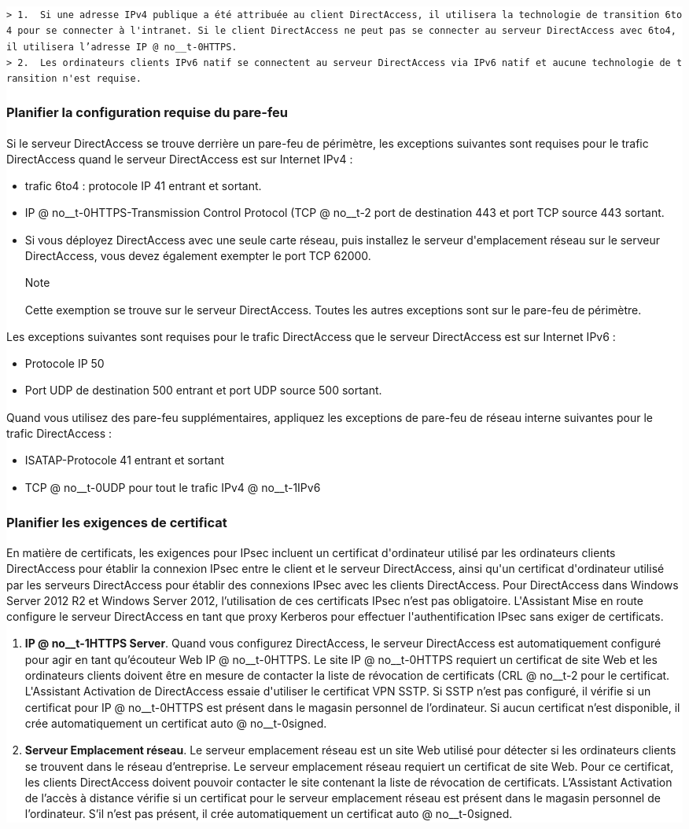     > 1.  Si une adresse IPv4 publique a été attribuée au client DirectAccess, il utilisera la technologie de transition 6to4 pour se connecter à l'intranet. Si le client DirectAccess ne peut pas se connecter au serveur DirectAccess avec 6to4, il utilisera l’adresse IP @ no__t-0HTTPS.  
    > 2.  Les ordinateurs clients IPv6 natif se connectent au serveur DirectAccess via IPv6 natif et aucune technologie de transition n'est requise.  
  
### <a name="ConfigFirewalls"></a>Planifier la configuration requise du pare-feu  
Si le serveur DirectAccess se trouve derrière un pare-feu de périmètre, les exceptions suivantes sont requises pour le trafic DirectAccess quand le serveur DirectAccess est sur Internet IPv4 :  
  
-   trafic 6to4 : protocole IP 41 entrant et sortant.  
  
-   IP @ no__t-0HTTPS-Transmission Control Protocol \(TCP @ no__t-2 port de destination 443 et port TCP source 443 sortant.  
  
-   Si vous déployez DirectAccess avec une seule carte réseau, puis installez le serveur d'emplacement réseau sur le serveur DirectAccess, vous devez également exempter le port TCP 62000.  
  
    > [!NOTE]  
    > Cette exemption se trouve sur le serveur DirectAccess. Toutes les autres exceptions sont sur le pare-feu de périmètre.  
  
Les exceptions suivantes sont requises pour le trafic DirectAccess que le serveur DirectAccess est sur Internet IPv6 :  
  
-   Protocole IP 50  
  
-   Port UDP de destination 500 entrant et port UDP source 500 sortant.  
  
Quand vous utilisez des pare-feu supplémentaires, appliquez les exceptions de pare-feu de réseau interne suivantes pour le trafic DirectAccess :  
  
-   ISATAP-Protocole 41 entrant et sortant  
  
-   TCP @ no__t-0UDP pour tout le trafic IPv4 @ no__t-1IPv6  
  
### <a name="bkmk_1_2_CAs_and_certs"></a>Planifier les exigences de certificat  
En matière de certificats, les exigences pour IPsec incluent un certificat d'ordinateur utilisé par les ordinateurs clients DirectAccess pour établir la connexion IPsec entre le client et le serveur DirectAccess, ainsi qu'un certificat d'ordinateur utilisé par les serveurs DirectAccess pour établir des connexions IPsec avec les clients DirectAccess. Pour DirectAccess dans Windows Server 2012 R2 et Windows Server 2012, l’utilisation de ces certificats IPsec n’est pas obligatoire. L'Assistant Mise en route configure le serveur DirectAccess en tant que proxy Kerberos pour effectuer l'authentification IPsec sans exiger de certificats.
  
1.  **IP @ no__t-1HTTPS Server**. Quand vous configurez DirectAccess, le serveur DirectAccess est automatiquement configuré pour agir en tant qu’écouteur Web IP @ no__t-0HTTPS. Le site IP @ no__t-0HTTPS requiert un certificat de site Web et les ordinateurs clients doivent être en mesure de contacter la liste de révocation de certificats \(CRL @ no__t-2 pour le certificat. L'Assistant Activation de DirectAccess essaie d'utiliser le certificat VPN SSTP. Si SSTP n’est pas configuré, il vérifie si un certificat pour IP @ no__t-0HTTPS est présent dans le magasin personnel de l’ordinateur. Si aucun certificat n’est disponible, il crée automatiquement un certificat auto @ no__t-0signed.
  
2.  **Serveur Emplacement réseau**. Le serveur emplacement réseau est un site Web utilisé pour détecter si les ordinateurs clients se trouvent dans le réseau d’entreprise. Le serveur emplacement réseau requiert un certificat de site Web. Pour ce certificat, les clients DirectAccess doivent pouvoir contacter le site contenant la liste de révocation de certificats. L’Assistant Activation de l’accès à distance vérifie si un certificat pour le serveur emplacement réseau est présent dans le magasin personnel de l’ordinateur. S’il n’est pas présent, il crée automatiquement un certificat auto @ no__t-0signed.
  